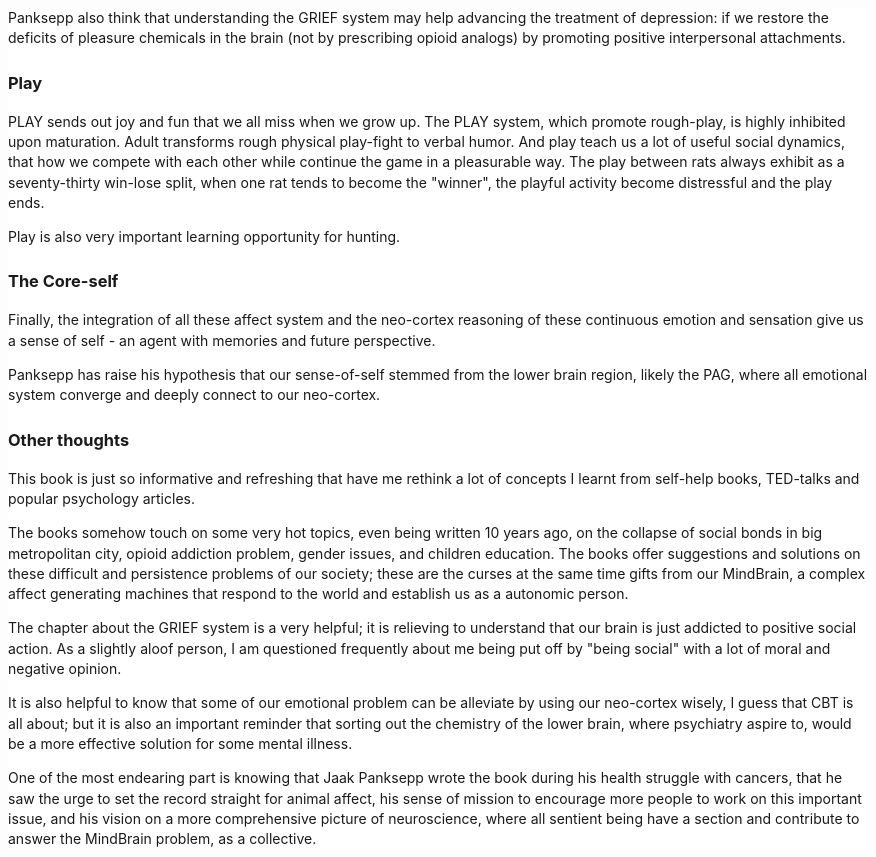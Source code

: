 Panksepp also think that understanding the GRIEF system may help advancing the treatment of depression: if we restore the deficits of pleasure chemicals in the brain (not by prescribing opioid analogs) by promoting positive interpersonal attachments. 


### Play
PLAY sends out joy and fun that we all miss when we grow up.
The PLAY system, which promote rough-play, is highly inhibited upon maturation.
Adult transforms rough physical play-fight to verbal humor. 
And play teach us a lot of useful social dynamics, that how we compete with each other while continue the game in a pleasurable way. 
The play between rats always exhibit as a seventy-thirty win-lose split, when one rat tends to become the "winner", the playful activity become distressful and the play ends.

Play is also very important learning opportunity for hunting.

### The Core-self
Finally, the integration of all these affect system and the neo-cortex reasoning of these continuous emotion and sensation give us a sense of self - an agent with memories and future perspective. 

Panksepp has raise his hypothesis that our sense-of-self stemmed from the lower brain region, likely the PAG, where all emotional system converge and deeply connect to our neo-cortex.

### Other thoughts
This book is just so informative and refreshing that have me rethink a lot of concepts I learnt from self-help books, TED-talks and popular psychology articles.

The books somehow touch on some very hot topics, even being written 10 years ago, on the collapse of social bonds in big metropolitan city, opioid addiction problem, gender issues, and children education. 
The books offer suggestions and solutions on these difficult and persistence problems of our society; these are the curses at the same time gifts from our MindBrain, a complex affect generating machines that respond to the world and establish us as a autonomic person.

The chapter about the GRIEF system is a very helpful; it is relieving to understand that our brain is just addicted to positive social action. As a slightly aloof person, I am questioned frequently about me being put off by "being social" with a lot of moral and negative opinion. 

It is also helpful to know that some of our emotional problem can be alleviate by using our neo-cortex wisely, I guess that CBT is all about; but it is also an important reminder that sorting out the chemistry of the lower brain, where psychiatry aspire to, would be a more effective solution for some mental illness.

One of the most endearing part is knowing that Jaak Panksepp wrote the book during his health struggle with cancers, that he saw the urge to set the record straight for animal affect, his sense of mission to encourage more people to work on this important issue, and his vision on a more comprehensive picture of neuroscience, where all sentient being have a section and contribute to answer the MindBrain problem, as a collective. 
